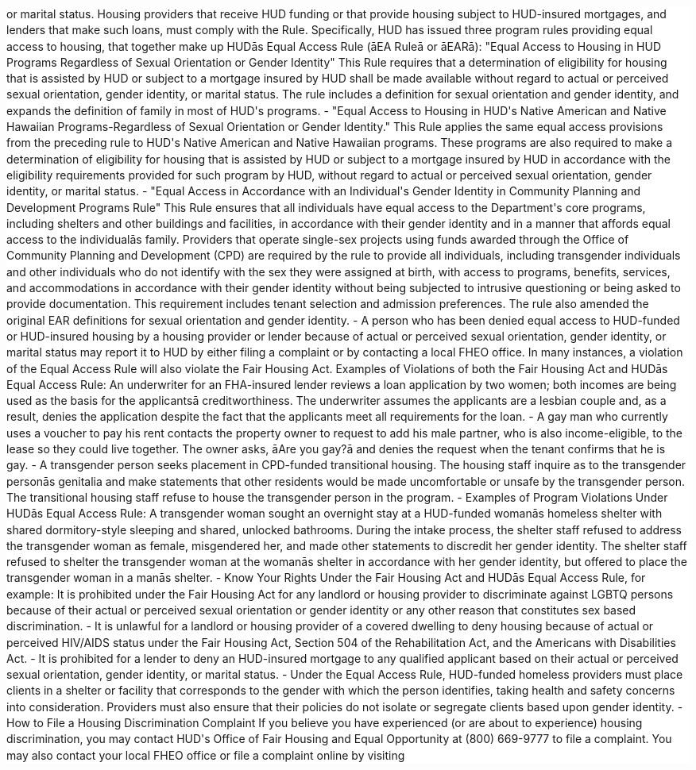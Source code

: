 or marital status. Housing providers that receive HUD funding or that provide housing subject to HUD-insured mortgages, and lenders that make such loans, must comply with the Rule. Specifically, HUD has issued three program rules providing equal access to housing, that together make up HUDās Equal Access Rule (āEA Ruleā or āEARā): "Equal Access to Housing in HUD Programs Regardless of Sexual Orientation or Gender Identity" This Rule requires that a determination of eligibility for housing that is assisted by HUD or subject to a mortgage insured by HUD shall be made available without regard to actual or perceived sexual orientation, gender identity, or marital status. The rule includes a definition for sexual orientation and gender identity, and expands the definition of family in most of HUD's programs. - "Equal Access to Housing in HUD's Native American and Native Hawaiian Programs-Regardless of Sexual Orientation or Gender Identity." This Rule applies the same equal access provisions from the preceding rule to HUD's Native American and Native Hawaiian programs. These programs are also required to make a determination of eligibility for housing that is assisted by HUD or subject to a mortgage insured by HUD in accordance with the eligibility requirements provided for such program by HUD, without regard to actual or perceived sexual orientation, gender identity, or marital status. - "Equal Access in Accordance with an Individual's Gender Identity in Community Planning and Development Programs Rule" This Rule ensures that all individuals have equal access to the Department's core programs, including shelters and other buildings and facilities, in accordance with their gender identity and in a manner that affords equal access to the individualās family. Providers that operate single-sex projects using funds awarded through the Office of Community Planning and Development (CPD) are required by the rule to provide all individuals, including transgender individuals and other individuals who do not identify with the sex they were assigned at birth, with access to programs, benefits, services, and accommodations in accordance with their gender identity without being subjected to intrusive questioning or being asked to provide documentation. This requirement includes tenant selection and admission preferences. The rule also amended the original EAR definitions for sexual orientation and gender identity. - A person who has been denied equal access to HUD-funded or HUD-insured housing by a housing provider or lender because of actual or perceived sexual orientation, gender identity, or marital status may report it to HUD by either filing a complaint or by contacting a local FHEO office. In many instances, a violation of the Equal Access Rule will also violate the Fair Housing Act. Examples of Violations of both the Fair Housing Act and HUDās Equal Access Rule: An underwriter for an FHA-insured lender reviews a loan application by two women; both incomes are being used as the basis for the applicantsā creditworthiness. The underwriter assumes the applicants are a lesbian couple and, as a result, denies the application despite the fact that the applicants meet all requirements for the loan. - A gay man who currently uses a voucher to pay his rent contacts the property owner to request to add his male partner, who is also income-eligible, to the lease so they could live together. The owner asks, āAre you gay?ā and denies the request when the tenant confirms that he is gay. - A transgender person seeks placement in CPD-funded transitional housing. The housing staff inquire as to the transgender personās genitalia and make statements that other residents would be made uncomfortable or unsafe by the transgender person. The transitional housing staff refuse to house the transgender person in the program. - Examples of Program Violations Under HUDās Equal Access Rule: A transgender woman sought an overnight stay at a HUD-funded womanās homeless shelter with shared dormitory-style sleeping and shared, unlocked bathrooms. During the intake process, the shelter staff refused to address the transgender woman as female, misgendered her, and made other statements to discredit her gender identity. The shelter staff refused to shelter the transgender woman at the womanās shelter in accordance with her gender identity, but offered to place the transgender woman in a manās shelter. - Know Your Rights Under the Fair Housing Act and HUDās Equal Access Rule, for example: It is prohibited under the Fair Housing Act for any landlord or housing provider to discriminate against LGBTQ persons because of their actual or perceived sexual orientation or gender identity or any other reason that constitutes sex based discrimination. - It is unlawful for a landlord or housing provider of a covered dwelling to deny housing because of actual or perceived HIV/AIDS status under the Fair Housing Act, Section 504 of the Rehabilitation Act, and the Americans with Disabilities Act. - It is prohibited for a lender to deny an HUD-insured mortgage to any qualified applicant based on their actual or perceived sexual orientation, gender identity, or marital status. - Under the Equal Access Rule, HUD-funded homeless providers must place clients in a shelter or facility that corresponds to the gender with which the person identifies, taking health and safety concerns into consideration. Providers must also ensure that their policies do not isolate or segregate clients based upon gender identity. - How to File a Housing Discrimination Complaint If you believe you have experienced (or are about to experience) housing discrimination, you may contact HUD's Office of Fair Housing and Equal Opportunity at (800) 669-9777 to file a complaint. You may also contact your local FHEO office or file a complaint online by visiting